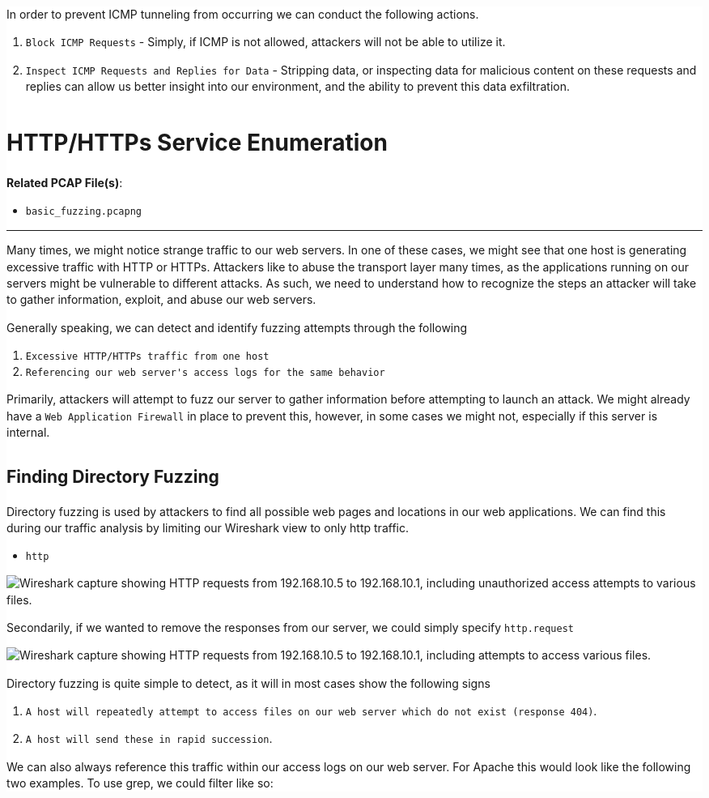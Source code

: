 In order to prevent ICMP tunneling from occurring we can conduct the following actions.

1. `Block ICMP Requests` \- Simply, if ICMP is not allowed, attackers will not be able to utilize it.

2. `Inspect ICMP Requests and Replies for Data` \- Stripping data, or inspecting data for malicious content on these requests and replies can allow us better insight into our environment, and the ability to prevent this data exfiltration.


# HTTP/HTTPs Service Enumeration

**Related PCAP File(s)**:

- `basic_fuzzing.pcapng`

* * *

Many times, we might notice strange traffic to our web servers. In one of these cases, we might see that one host is generating excessive traffic with HTTP or HTTPs. Attackers like to abuse the transport layer many times, as the applications running on our servers might be vulnerable to different attacks. As such, we need to understand how to recognize the steps an attacker will take to gather information, exploit, and abuse our web servers.

Generally speaking, we can detect and identify fuzzing attempts through the following

1. `Excessive HTTP/HTTPs traffic from one host`
2. `Referencing our web server's access logs for the same behavior`

Primarily, attackers will attempt to fuzz our server to gather information before attempting to launch an attack. We might already have a `Web Application Firewall` in place to prevent this, however, in some cases we might not, especially if this server is internal.

## Finding Directory Fuzzing

Directory fuzzing is used by attackers to find all possible web pages and locations in our web applications. We can find this during our traffic analysis by limiting our Wireshark view to only http traffic.

- `http`

![Wireshark capture showing HTTP requests from 192.168.10.5 to 192.168.10.1, including unauthorized access attempts to various files.](xucybElBaKHO.png)

Secondarily, if we wanted to remove the responses from our server, we could simply specify `http.request`

![Wireshark capture showing HTTP requests from 192.168.10.5 to 192.168.10.1, including attempts to access various files.](VUQWLsQEDIIs.png)

Directory fuzzing is quite simple to detect, as it will in most cases show the following signs

1. `A host will repeatedly attempt to access files on our web server which do not exist (response 404)`.

2. `A host will send these in rapid succession`.


We can also always reference this traffic within our access logs on our web server. For Apache this would look like the following two examples. To use grep, we could filter like so:
